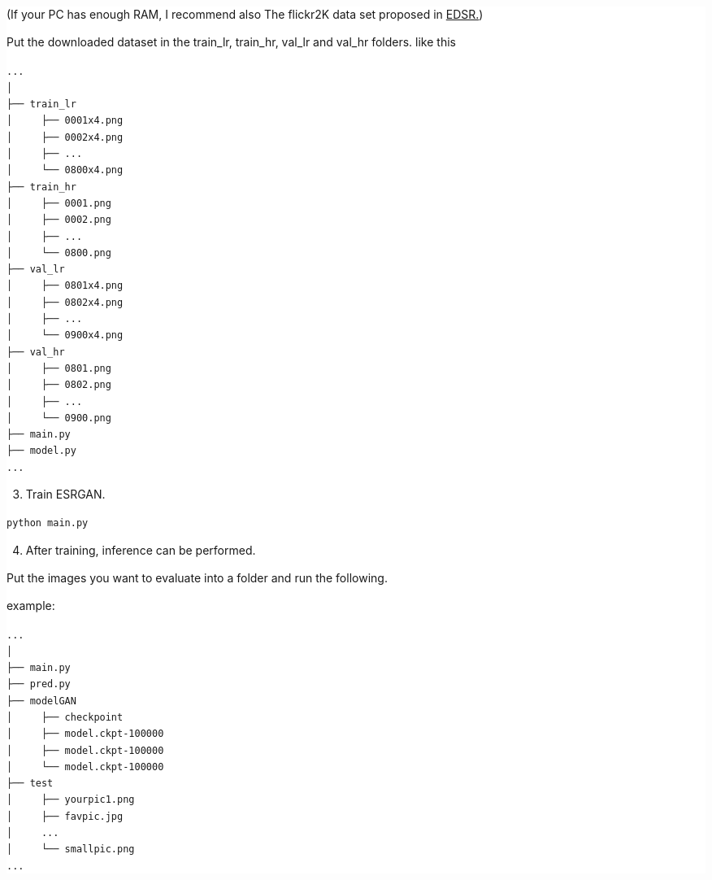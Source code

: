 (If your PC has enough RAM, I recommend also The flickr2K data set proposed in [EDSR.](https://github.com/LimBee/NTIRE2017))

  Put the downloaded dataset in the train_lr, train_hr, val_lr and val_hr folders.
  like this
```
...
│
├── train_lr
│     ├── 0001x4.png
│     ├── 0002x4.png
│     ├── ...
│     └── 0800x4.png
├── train_hr
│     ├── 0001.png
│     ├── 0002.png
│     ├── ...
│     └── 0800.png 
├── val_lr
│     ├── 0801x4.png
│     ├── 0802x4.png
│     ├── ...
│     └── 0900x4.png
├── val_hr
│     ├── 0801.png
│     ├── 0802.png
│     ├── ...
│     └── 0900.png 
├── main.py
├── model.py
...
```

3. Train ESRGAN.

```
python main.py
```

4. After training, inference can be performed.

Put the images you want to evaluate into a folder and run the following.

example:
 ```
 ...
│
├── main.py
├── pred.py
├── modelGAN
│     ├── checkpoint
│     ├── model.ckpt-100000
│     ├── model.ckpt-100000
│     └── model.ckpt-100000
├── test
│     ├── yourpic1.png
│     ├── favpic.jpg
│     ...
│     └── smallpic.png
...
```
